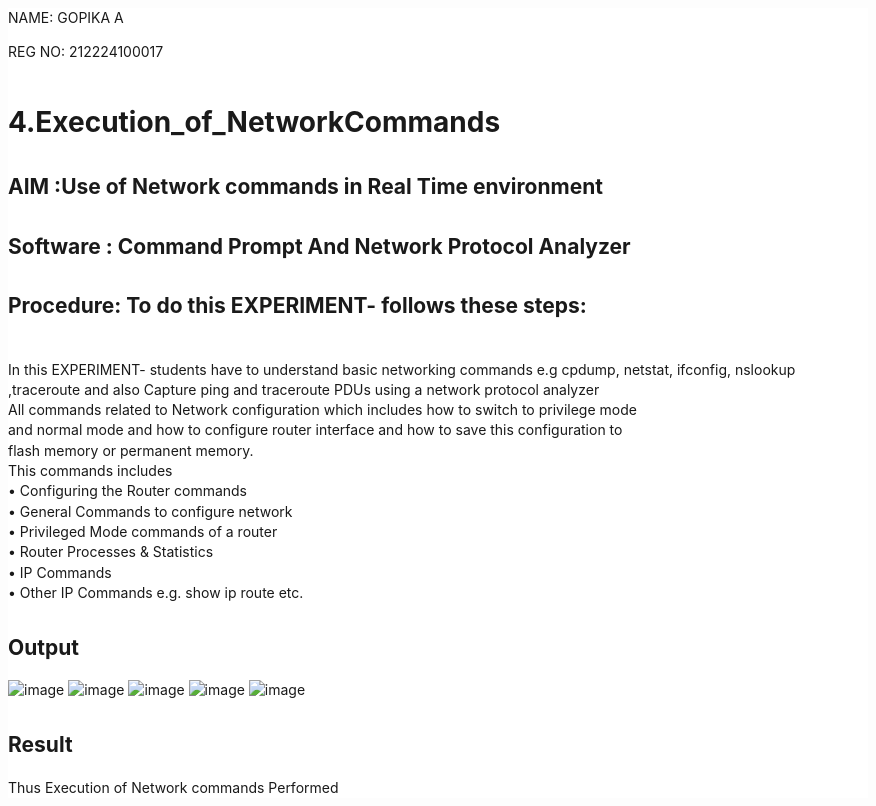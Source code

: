 NAME: GOPIKA A

REG NO: 212224100017

# 4.Execution_of_NetworkCommands
## AIM :Use of Network commands in Real Time environment
## Software : Command Prompt And Network Protocol Analyzer
## Procedure: To do this EXPERIMENT- follows these steps:
<BR>
In this EXPERIMENT- students have to understand basic networking commands e.g cpdump, netstat, ifconfig, nslookup ,traceroute and also Capture ping and traceroute PDUs using a network protocol analyzer 
<BR>
All commands related to Network configuration which includes how to switch to privilege mode
<BR>
and normal mode and how to configure router interface and how to save this configuration to
<BR>
flash memory or permanent memory.
<BR>
This commands includes
<BR>
• Configuring the Router commands
<BR>
• General Commands to configure network
<BR>
• Privileged Mode commands of a router 
<BR>
• Router Processes & Statistics
<BR>
• IP Commands
<BR>
• Other IP Commands e.g. show ip route etc.
<BR>

## Output

<img width="1915" height="1014" alt="image" src="https://github.com/user-attachments/assets/424c90e2-a459-4339-b240-d333c085d915" />

<img width="1917" height="1010" alt="image" src="https://github.com/user-attachments/assets/52e605c4-0402-434c-87b1-b04f92e6e87d" />

<img width="1919" height="1015" alt="image" src="https://github.com/user-attachments/assets/0d82106b-9d56-496a-9f2c-ac3cd87662e7" />

<img width="1918" height="1008" alt="image" src="https://github.com/user-attachments/assets/8497ccc0-bb9a-455e-a2ec-f27ea6ebd5dd" />

<img width="1081" height="335" alt="image" src="https://github.com/user-attachments/assets/38f1d79c-bc15-4a12-9ffa-b2737a74ed31" />

## Result
Thus Execution of Network commands Performed 

